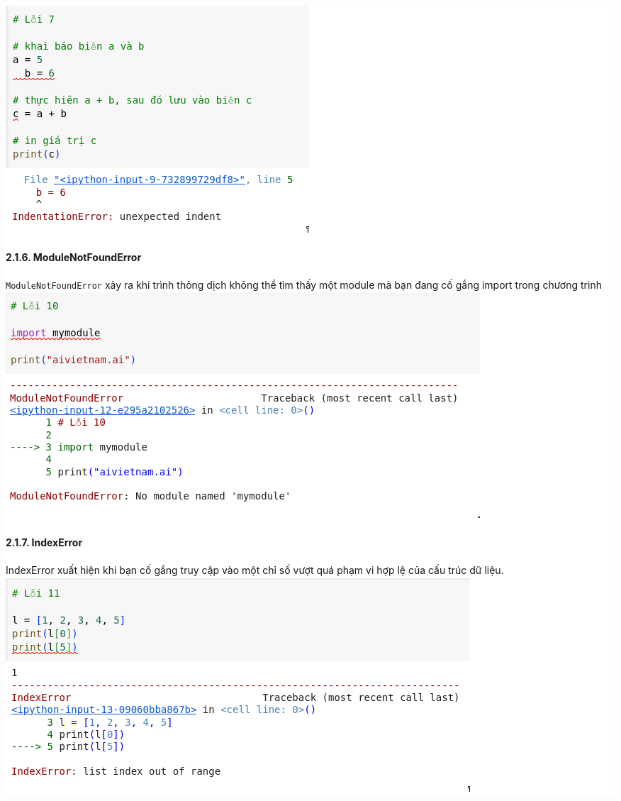 ![image](../../assets/images/2025-06-09_17-55-32.png)
#### 2.1.6. ModuleNotFoundError
`ModuleNotFoundError` xảy ra khi trình thông dịch không thể tìm thấy một module mà bạn đang cố gắng import trong chương trình
![image](../../assets/images/2025-06-09_17-58-46.png)
#### 2.1.7. IndexError
IndexError xuất hiện khi bạn cố gắng truy cập vào một chỉ số vượt quá phạm vi hợp lệ của cấu trúc dữ liệu. 
![image](../../assets/images/2025-06-09_18-00-30.png)